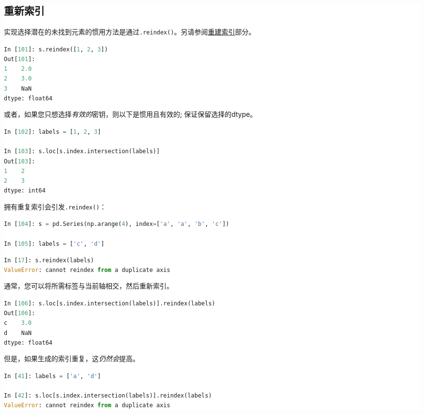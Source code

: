 ## 重新索引

实现选择潜在的未找到元素的惯用方法是通过``.reindex()``。另请参阅[重建索引](https://pandas.pydata.org/pandas-docs/stable/getting_started/basics.html#basics-reindexing)部分。

``` python
In [101]: s.reindex([1, 2, 3])
Out[101]: 
1    2.0
2    3.0
3    NaN
dtype: float64
```

或者，如果您只想选择*有效的*密钥，则以下是惯用且有效的; 保证保留选择的dtype。

``` python
In [102]: labels = [1, 2, 3]

In [103]: s.loc[s.index.intersection(labels)]
Out[103]: 
1    2
2    3
dtype: int64
```

拥有重复索引会引发``.reindex()``：

``` python
In [104]: s = pd.Series(np.arange(4), index=['a', 'a', 'b', 'c'])

In [105]: labels = ['c', 'd']
```

``` python
In [17]: s.reindex(labels)
ValueError: cannot reindex from a duplicate axis
```

通常，您可以将所需标签与当前轴相交，然后重新索引。

``` python
In [106]: s.loc[s.index.intersection(labels)].reindex(labels)
Out[106]: 
c    3.0
d    NaN
dtype: float64
```

但是，如果生成的索引重复，这*仍然会*提高。

``` python
In [41]: labels = ['a', 'd']

In [42]: s.loc[s.index.intersection(labels)].reindex(labels)
ValueError: cannot reindex from a duplicate axis
```
